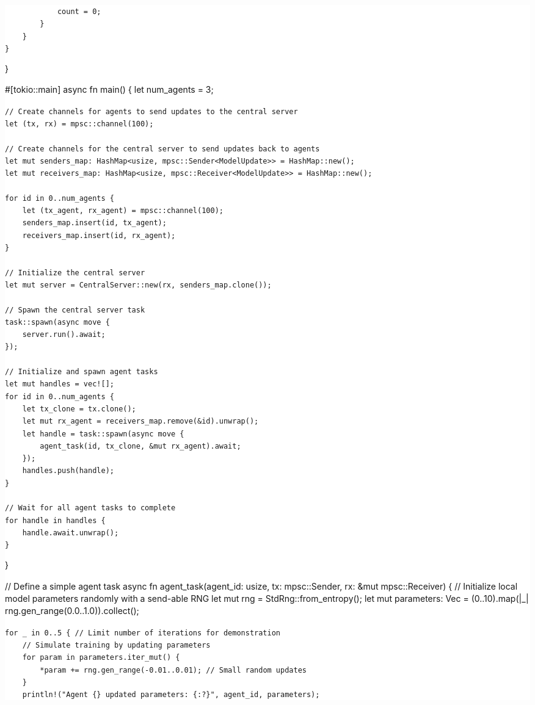                 count = 0;
            }
        }
    }
}

#[tokio::main]
async fn main() {
    let num_agents = 3;
    
    // Create channels for agents to send updates to the central server
    let (tx, rx) = mpsc::channel(100);
    
    // Create channels for the central server to send updates back to agents
    let mut senders_map: HashMap<usize, mpsc::Sender<ModelUpdate>> = HashMap::new();
    let mut receivers_map: HashMap<usize, mpsc::Receiver<ModelUpdate>> = HashMap::new();
    
    for id in 0..num_agents {
        let (tx_agent, rx_agent) = mpsc::channel(100);
        senders_map.insert(id, tx_agent);
        receivers_map.insert(id, rx_agent);
    }
    
    // Initialize the central server
    let mut server = CentralServer::new(rx, senders_map.clone());
    
    // Spawn the central server task
    task::spawn(async move {
        server.run().await;
    });
    
    // Initialize and spawn agent tasks
    let mut handles = vec![];
    for id in 0..num_agents {
        let tx_clone = tx.clone();
        let mut rx_agent = receivers_map.remove(&id).unwrap();
        let handle = task::spawn(async move {
            agent_task(id, tx_clone, &mut rx_agent).await;
        });
        handles.push(handle);
    }
    
    // Wait for all agent tasks to complete
    for handle in handles {
        handle.await.unwrap();
    }
}

// Define a simple agent task
async fn agent_task(agent_id: usize, tx: mpsc::Sender<ModelUpdate>, rx: &mut mpsc::Receiver<ModelUpdate>) {
    // Initialize local model parameters randomly with a send-able RNG
    let mut rng = StdRng::from_entropy();
    let mut parameters: Vec<f32> = (0..10).map(|_| rng.gen_range(0.0..1.0)).collect();
    
    for _ in 0..5 { // Limit number of iterations for demonstration
        // Simulate training by updating parameters
        for param in parameters.iter_mut() {
            *param += rng.gen_range(-0.01..0.01); // Small random updates
        }
        println!("Agent {} updated parameters: {:?}", agent_id, parameters);
        